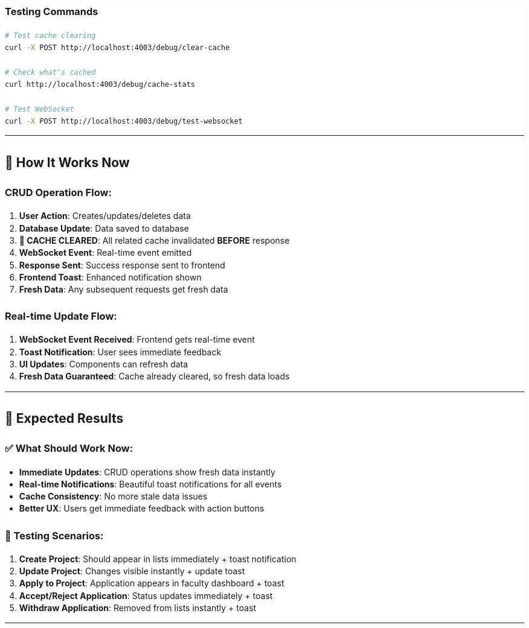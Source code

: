 ### **Testing Commands**
```bash
# Test cache clearing
curl -X POST http://localhost:4003/debug/clear-cache

# Check what's cached
curl http://localhost:4003/debug/cache-stats

# Test WebSocket
curl -X POST http://localhost:4003/debug/test-websocket
```

---

## 🔄 **How It Works Now**

### **CRUD Operation Flow**:
1. **User Action**: Creates/updates/deletes data
2. **Database Update**: Data saved to database
3. **🚨 CACHE CLEARED**: All related cache invalidated **BEFORE** response
4. **WebSocket Event**: Real-time event emitted
5. **Response Sent**: Success response sent to frontend
6. **Frontend Toast**: Enhanced notification shown
7. **Fresh Data**: Any subsequent requests get fresh data

### **Real-time Update Flow**:
1. **WebSocket Event Received**: Frontend gets real-time event
2. **Toast Notification**: User sees immediate feedback
3. **UI Updates**: Components can refresh data
4. **Fresh Data Guaranteed**: Cache already cleared, so fresh data loads

---

## 🎯 **Expected Results**

### **✅ What Should Work Now**:
- **Immediate Updates**: CRUD operations show fresh data instantly
- **Real-time Notifications**: Beautiful toast notifications for all events
- **Cache Consistency**: No more stale data issues
- **Better UX**: Users get immediate feedback with action buttons

### **🧪 Testing Scenarios**:
1. **Create Project**: Should appear in lists immediately + toast notification
2. **Update Project**: Changes visible instantly + update toast
3. **Apply to Project**: Application appears in faculty dashboard + toast
4. **Accept/Reject Application**: Status updates immediately + toast
5. **Withdraw Application**: Removed from lists instantly + toast

---
